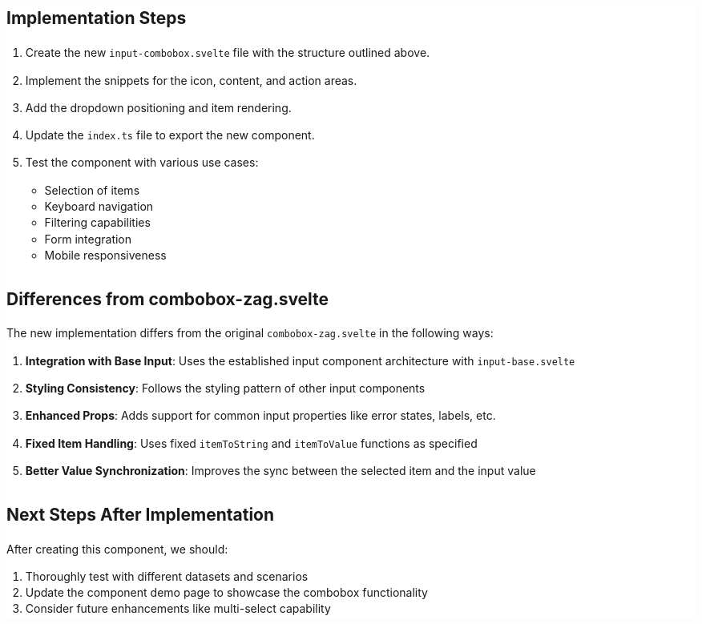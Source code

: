 ## Implementation Steps

1. Create the new `input-combobox.svelte` file with the structure outlined above.

2. Implement the snippets for the icon, content, and action areas.

3. Add the dropdown positioning and item rendering.

4. Update the `index.ts` file to export the new component.

5. Test the component with various use cases:
   - Selection of items
   - Keyboard navigation
   - Filtering capabilities
   - Form integration
   - Mobile responsiveness

## Differences from combobox-zag.svelte

The new implementation differs from the original `combobox-zag.svelte` in the following ways:

1. **Integration with Base Input**: Uses the established input component architecture with `input-base.svelte`

2. **Styling Consistency**: Follows the styling pattern of other input components

3. **Enhanced Props**: Adds support for common input properties like error states, labels, etc.

4. **Fixed Item Handling**: Uses fixed `itemToString` and `itemToValue` functions as specified

5. **Better Value Synchronization**: Improves the sync between the selected item and the input value

## Next Steps After Implementation

After creating this component, we should:

1. Thoroughly test with different datasets and scenarios
2. Update the component demo page to showcase the combobox functionality
3. Consider future enhancements like multi-select capability